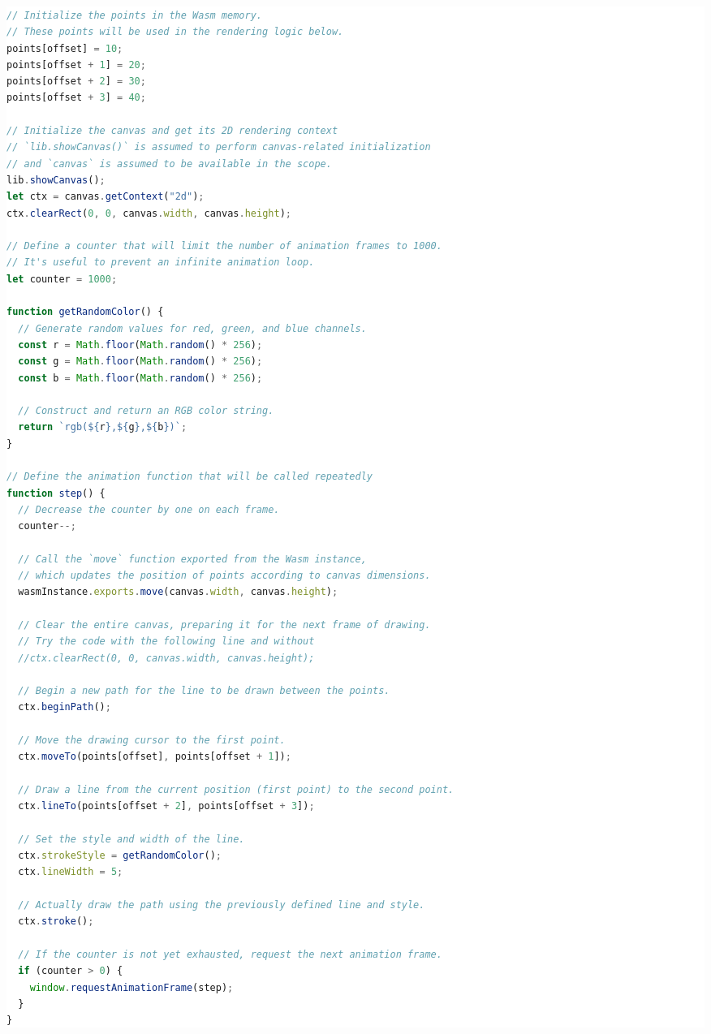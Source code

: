 ```js
// Initialize the points in the Wasm memory.
// These points will be used in the rendering logic below.
points[offset] = 10;
points[offset + 1] = 20;
points[offset + 2] = 30;
points[offset + 3] = 40;

// Initialize the canvas and get its 2D rendering context
// `lib.showCanvas()` is assumed to perform canvas-related initialization
// and `canvas` is assumed to be available in the scope.
lib.showCanvas();
let ctx = canvas.getContext("2d");
ctx.clearRect(0, 0, canvas.width, canvas.height);

// Define a counter that will limit the number of animation frames to 1000.
// It's useful to prevent an infinite animation loop.
let counter = 1000;

function getRandomColor() {
  // Generate random values for red, green, and blue channels.
  const r = Math.floor(Math.random() * 256);
  const g = Math.floor(Math.random() * 256);
  const b = Math.floor(Math.random() * 256);

  // Construct and return an RGB color string.
  return `rgb(${r},${g},${b})`;
}

// Define the animation function that will be called repeatedly
function step() {
  // Decrease the counter by one on each frame.
  counter--;

  // Call the `move` function exported from the Wasm instance,
  // which updates the position of points according to canvas dimensions.
  wasmInstance.exports.move(canvas.width, canvas.height);

  // Clear the entire canvas, preparing it for the next frame of drawing.
  // Try the code with the following line and without
  //ctx.clearRect(0, 0, canvas.width, canvas.height);

  // Begin a new path for the line to be drawn between the points.
  ctx.beginPath();

  // Move the drawing cursor to the first point.
  ctx.moveTo(points[offset], points[offset + 1]);

  // Draw a line from the current position (first point) to the second point.
  ctx.lineTo(points[offset + 2], points[offset + 3]);

  // Set the style and width of the line.
  ctx.strokeStyle = getRandomColor();
  ctx.lineWidth = 5;

  // Actually draw the path using the previously defined line and style.
  ctx.stroke();

  // If the counter is not yet exhausted, request the next animation frame.
  if (counter > 0) {
    window.requestAnimationFrame(step);
  }
}

```